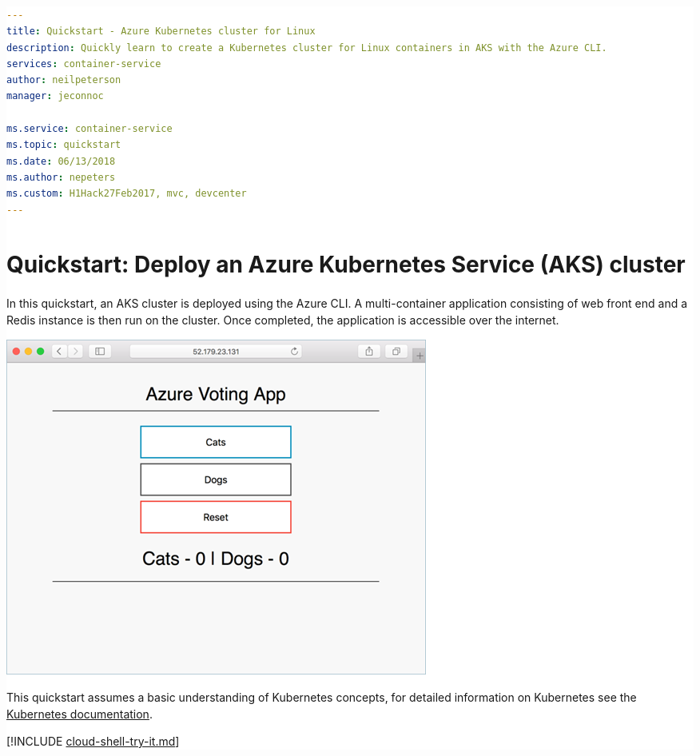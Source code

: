 ```yaml
---
title: Quickstart - Azure Kubernetes cluster for Linux
description: Quickly learn to create a Kubernetes cluster for Linux containers in AKS with the Azure CLI.
services: container-service
author: neilpeterson
manager: jeconnoc

ms.service: container-service
ms.topic: quickstart
ms.date: 06/13/2018
ms.author: nepeters
ms.custom: H1Hack27Feb2017, mvc, devcenter
---
```


# Quickstart: Deploy an Azure Kubernetes Service (AKS) cluster

In this quickstart, an AKS cluster is deployed using the Azure CLI. A multi-container application consisting of web front end and a Redis instance is then run on the cluster. Once completed, the application is accessible over the internet.

![Image of browsing to Azure Vote](media/container-service-kubernetes-walkthrough/azure-vote.png)

This quickstart assumes a basic understanding of Kubernetes concepts, for detailed information on Kubernetes see the [Kubernetes documentation][kubernetes-documentation].

[!INCLUDE [cloud-shell-try-it.md](../../includes/cloud-shell-try-it.md)]


[azure-vote-app]: https://github.com/Azure-Samples/azure-voting-app-redis.git
[kubectl]: https://kubernetes.io/docs/user-guide/kubectl/
[kubectl-apply]: https://kubernetes.io/docs/reference/generated/kubectl/kubectl-commands#apply
[kubernetes-deployment]: https://kubernetes.io/docs/concepts/workloads/controllers/deployment/
[kubernetes-documentation]: https://kubernetes.io/docs/home/
[kubectl-get]: https://kubernetes.io/docs/reference/generated/kubectl/kubectl-commands#get
[kubernetes-service]: https://kubernetes.io/docs/concepts/services-networking/service/
[az-aks-browse]: /cli/azure/aks?view=azure-cli-latest#az_aks_browse
[az-aks-create]: /cli/azure/aks?view=azure-cli-latest#az_aks_create
[az-aks-get-credentials]: /cli/azure/aks?view=azure-cli-latest#az_aks_get_credentials
[az-aks-install-cli]: /cli/azure/aks?view=azure-cli-latest#az_aks_install_cli
[az-group-create]: /cli/azure/group#az_group_create
[az-group-delete]: /cli/azure/group#az_group_delete
[azure-cli-install]: /cli/azure/install-azure-cli
[aks-tutorial]: ./tutorial-kubernetes-prepare-app.md